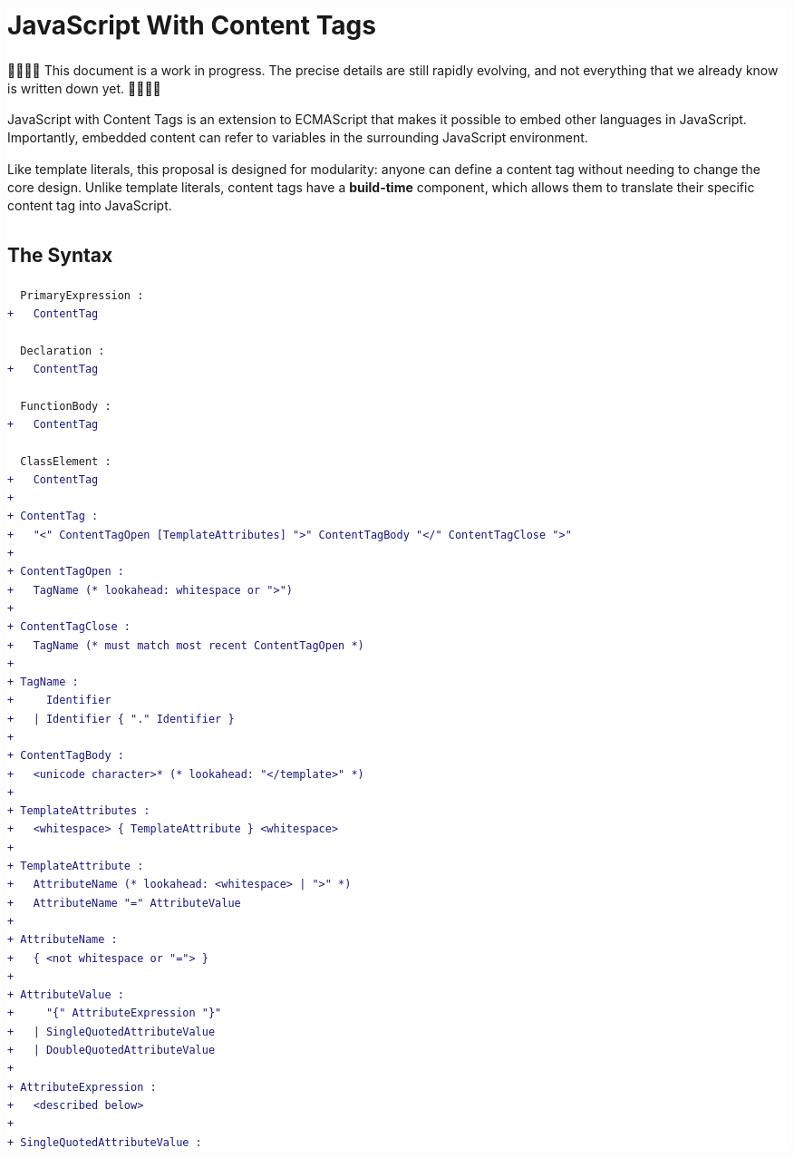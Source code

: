 # JavaScript With Content Tags

🚧🚧🚧🚧 This document is a work in progress. The precise details are still rapidly evolving, and not everything that we already know is written down yet. 🚧🚧🚧🚧

JavaScript with Content Tags is an extension to ECMAScript that makes it possible to embed other languages in JavaScript. Importantly, embedded content can refer to variables in the surrounding JavaScript environment.

Like template literals, this proposal is designed for modularity: anyone can define a content tag without needing to change the core design. Unlike template literals, content tags have a **build-time** component, which allows them to translate their specific content tag into JavaScript.

## The Syntax

```diff
  PrimaryExpression :
+   ContentTag

  Declaration :
+   ContentTag

  FunctionBody :
+   ContentTag

  ClassElement :
+   ContentTag
+
+ ContentTag :
+   "<" ContentTagOpen [TemplateAttributes] ">" ContentTagBody "</" ContentTagClose ">"
+
+ ContentTagOpen :
+   TagName (* lookahead: whitespace or ">")
+
+ ContentTagClose :
+   TagName (* must match most recent ContentTagOpen *)
+ 
+ TagName :
+     Identifier
+   | Identifier { "." Identifier }
+ 
+ ContentTagBody :
+   <unicode character>* (* lookahead: "</template>" *)
+
+ TemplateAttributes :
+   <whitespace> { TemplateAttribute } <whitespace>
+
+ TemplateAttribute :
+   AttributeName (* lookahead: <whitespace> | ">" *)
+   AttributeName "=" AttributeValue
+
+ AttributeName :
+   { <not whitespace or "="> }
+
+ AttributeValue :
+     "{" AttributeExpression "}"
+   | SingleQuotedAttributeValue
+   | DoubleQuotedAttributeValue
+
+ AttributeExpression :
+   <described below>
+
+ SingleQuotedAttributeValue :
```

[simplified JavaScript lexer]: content-tag/simplified-javascript-lexer.md
[JSX]: https://facebook.github.io/jsx/#sec-why-not-template-literals